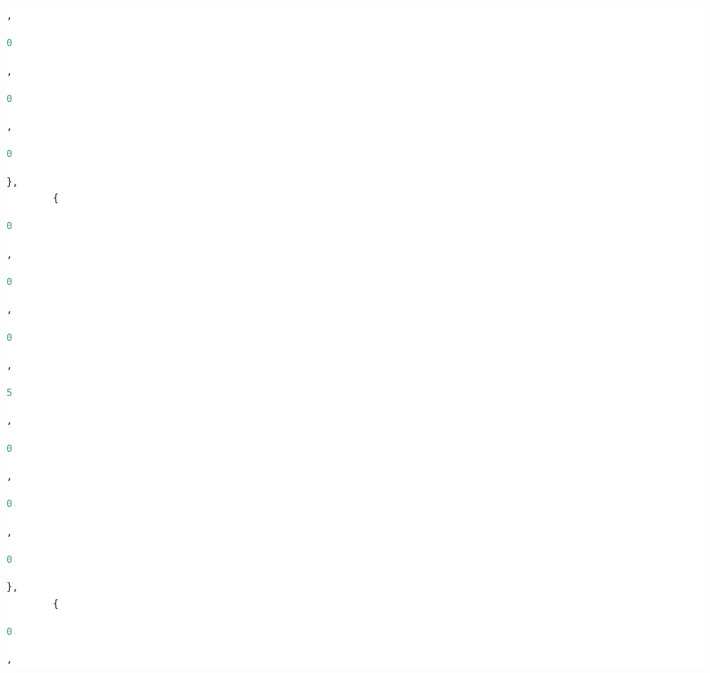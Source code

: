 ```python
```
```python
,
```
```python
0
```
```python
,
```
```python
0
```
```python
,
```
```python
0
```
```python
},
        {
```
```python
0
```
```python
,
```
```python
0
```
```python
,
```
```python
0
```
```python
,
```
```python
5
```
```python
,
```
```python
0
```
```python
,
```
```python
0
```
```python
,
```
```python
0
```
```python
},
        {
```
```python
0
```
```python
,
```